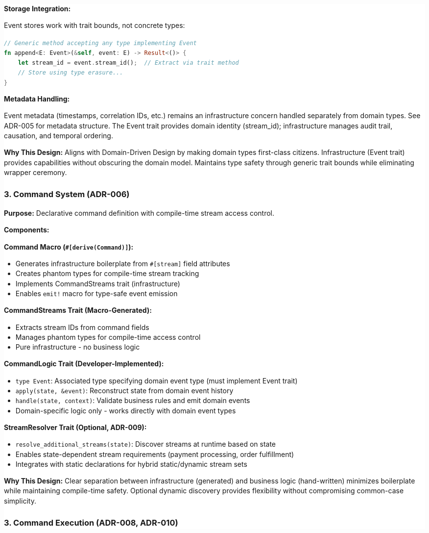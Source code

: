 **Storage Integration:**

Event stores work with trait bounds, not concrete types:

```rust
// Generic method accepting any type implementing Event
fn append<E: Event>(&self, event: E) -> Result<()> {
    let stream_id = event.stream_id();  // Extract via trait method
    // Store using type erasure...
}
```

**Metadata Handling:**

Event metadata (timestamps, correlation IDs, etc.) remains an infrastructure concern handled separately from domain types. See ADR-005 for metadata structure. The Event trait provides domain identity (stream_id); infrastructure manages audit trail, causation, and temporal ordering.

**Why This Design:** Aligns with Domain-Driven Design by making domain types first-class citizens. Infrastructure (Event trait) provides capabilities without obscuring the domain model. Maintains type safety through generic trait bounds while eliminating wrapper ceremony.

### 3. Command System (ADR-006)

**Purpose:** Declarative command definition with compile-time stream access control.

**Components:**

**Command Macro (`#[derive(Command)]`):**

- Generates infrastructure boilerplate from `#[stream]` field attributes
- Creates phantom types for compile-time stream tracking
- Implements CommandStreams trait (infrastructure)
- Enables `emit!` macro for type-safe event emission

**CommandStreams Trait (Macro-Generated):**

- Extracts stream IDs from command fields
- Manages phantom types for compile-time access control
- Pure infrastructure - no business logic

**CommandLogic Trait (Developer-Implemented):**

- `type Event`: Associated type specifying domain event type (must implement Event trait)
- `apply(state, &event)`: Reconstruct state from domain event history
- `handle(state, context)`: Validate business rules and emit domain events
- Domain-specific logic only - works directly with domain event types

**StreamResolver Trait (Optional, ADR-009):**

- `resolve_additional_streams(state)`: Discover streams at runtime based on state
- Enables state-dependent stream requirements (payment processing, order fulfillment)
- Integrates with static declarations for hybrid static/dynamic stream sets

**Why This Design:** Clear separation between infrastructure (generated) and business logic (hand-written) minimizes boilerplate while maintaining compile-time safety. Optional dynamic discovery provides flexibility without compromising common-case simplicity.

### 3. Command Execution (ADR-008, ADR-010)
